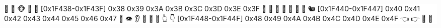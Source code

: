 <td>🐳</td>
<td>🐴</td>
<td>🐵</td>
<td>🐶</td>
<td>🐷</td>
</tr>
<tr><th colspan="8">[0x1F438-0x1F43F]</th></tr>
<tr>
<th>0x38</th>
<th>0x39</th>
<th>0x3A</th>
<th>0x3B</th>
<th>0x3C</th>
<th>0x3D</th>
<th>0x3E</th>
<th>0x3F</th>
</tr>
<tr>
<td>🐸</td>
<td>🐹</td>
<td>🐺</td>
<td>🐻</td>
<td>🐼</td>
<td>🐽</td>
<td>🐾</td>
<td>🐿</td>
</tr>
<tr><th colspan="8">[0x1F440-0x1F447]</th></tr>
<tr>
<th>0x40</th>
<th>0x41</th>
<th>0x42</th>
<th>0x43</th>
<th>0x44</th>
<th>0x45</th>
<th>0x46</th>
<th>0x47</th>
</tr>
<tr>
<td>👀</td>
<td>👁</td>
<td>👂</td>
<td>👃</td>
<td>👄</td>
<td>👅</td>
<td>👆</td>
<td>👇</td>
</tr>
<tr><th colspan="8">[0x1F448-0x1F44F]</th></tr>
<tr>
<th>0x48</th>
<th>0x49</th>
<th>0x4A</th>
<th>0x4B</th>
<th>0x4C</th>
<th>0x4D</th>
<th>0x4E</th>
<th>0x4F</th>
</tr>
<tr>
<td>👈</td>
<td>👉</td>
<td>👊</td>
<td>👋</td>